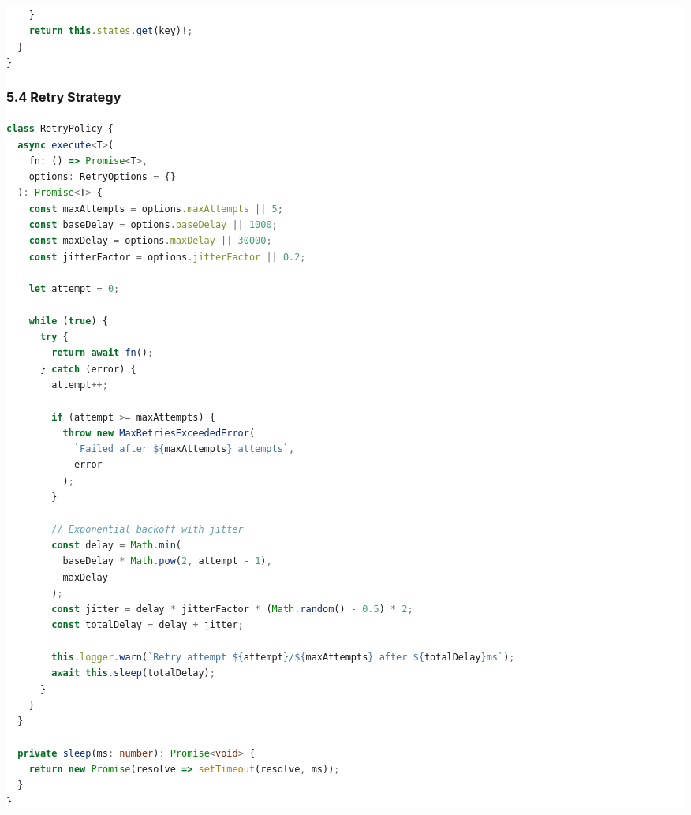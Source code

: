 ```typescript
    }
    return this.states.get(key)!;
  }
}
```

### 5.4 Retry Strategy

```typescript
class RetryPolicy {
  async execute<T>(
    fn: () => Promise<T>,
    options: RetryOptions = {}
  ): Promise<T> {
    const maxAttempts = options.maxAttempts || 5;
    const baseDelay = options.baseDelay || 1000;
    const maxDelay = options.maxDelay || 30000;
    const jitterFactor = options.jitterFactor || 0.2;

    let attempt = 0;

    while (true) {
      try {
        return await fn();
      } catch (error) {
        attempt++;

        if (attempt >= maxAttempts) {
          throw new MaxRetriesExceededError(
            `Failed after ${maxAttempts} attempts`,
            error
          );
        }

        // Exponential backoff with jitter
        const delay = Math.min(
          baseDelay * Math.pow(2, attempt - 1),
          maxDelay
        );
        const jitter = delay * jitterFactor * (Math.random() - 0.5) * 2;
        const totalDelay = delay + jitter;

        this.logger.warn(`Retry attempt ${attempt}/${maxAttempts} after ${totalDelay}ms`);
        await this.sleep(totalDelay);
      }
    }
  }

  private sleep(ms: number): Promise<void> {
    return new Promise(resolve => setTimeout(resolve, ms));
  }
}
```
